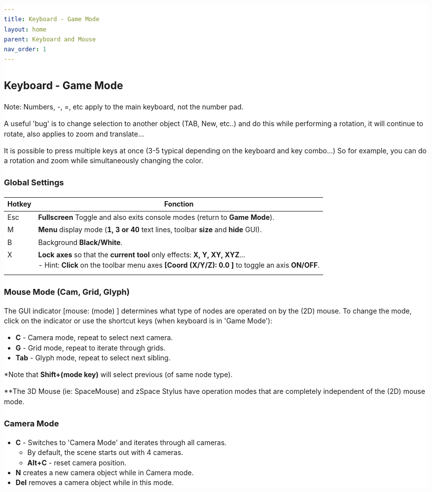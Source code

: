 ```yaml
---
title: Keyboard - Game Mode
layout: home
parent: Keyboard and Mouse
nav_order: 1
---
```


## Keyboard - Game Mode


Note: Numbers, -, =, etc apply to the main keyboard, not the number pad.

A useful 'bug' is to change selection to another object (TAB, New, etc..) and do this while performing a rotation, it will continue to rotate, also applies to zoom and translate...

It is possible to press multiple keys at once (3-5 typical depending on the keyboard and key combo...) So for example, you can do a rotation and zoom while simultaneously changing the color.

### Global Settings

| Hotkey | Fonction                                                                                                                                                                                |
| ------ | --------------------------------------------------------------------------------------------------------------------------------------------------------------------------------------- |
| Esc    | **Fullscreen** Toggle and also exits console modes (return to **Game Mode**).                                                                                                           |
| M      | **Menu** display mode (**1, 3 or 40** text lines, toolbar **size** and **hide** GUI).                                                                                                   |
| B      | Background **Black/White**.                                                                                                                                                             |
| X      | **Lock axes** so that the **current tool** only effects: **X, Y, XY, XYZ**...<br>    - Hint: **Click** on the toolbar menu axes **[Coord (X/Y/Z): 0.0 ]** to toggle an axis **ON/OFF**. |
|        |                                                                                                                                                                                         |
### Mouse Mode (Cam, Grid, Glyph)

The GUI indicator [mouse: (mode) ] determines what type of nodes are operated on by the (2D) mouse. To change the mode, click on the indicator or use the shortcut keys (when keyboard is in 'Game Mode'):

- **C** - Camera mode, repeat to select next camera.
- **G** - Grid mode, repeat to iterate through grids.
- **Tab** - Glyph mode, repeat to select next sibling.

*Note that **Shift+(mode key)** will select previous (of same node type).

**The 3D Mouse (ie: SpaceMouse) and zSpace Stylus have operation modes that are completely independent of the (2D) mouse mode.

### Camera Mode

[](https://github.com/GaiaViz/GaiaViz/wiki/User-Commands#camera-mode)

- **C** - Switches to 'Camera Mode' and iterates through all cameras.
    - By default, the scene starts out with 4 cameras.
    - **Alt+C** - reset camera position.
- **N** creates a new camera object while in Camera mode.
- **Del** removes a camera object while in this mode.
